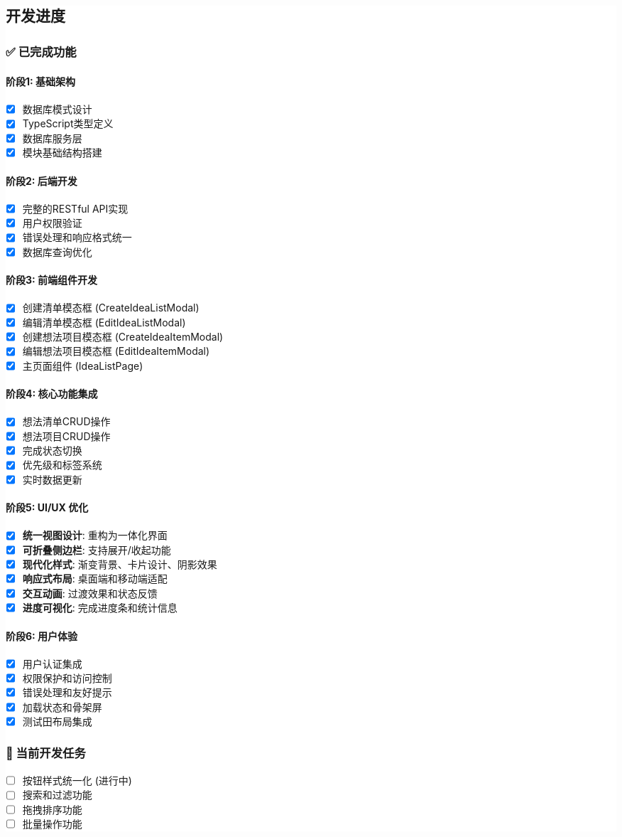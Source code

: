 ## 开发进度

### ✅ 已完成功能

#### 阶段1: 基础架构 
- [x] 数据库模式设计
- [x] TypeScript类型定义
- [x] 数据库服务层
- [x] 模块基础结构搭建

#### 阶段2: 后端开发
- [x] 完整的RESTful API实现
- [x] 用户权限验证
- [x] 错误处理和响应格式统一
- [x] 数据库查询优化

#### 阶段3: 前端组件开发
- [x] 创建清单模态框 (CreateIdeaListModal)
- [x] 编辑清单模态框 (EditIdeaListModal)
- [x] 创建想法项目模态框 (CreateIdeaItemModal)
- [x] 编辑想法项目模态框 (EditIdeaItemModal)
- [x] 主页面组件 (IdeaListPage)

#### 阶段4: 核心功能集成
- [x] 想法清单CRUD操作
- [x] 想法项目CRUD操作
- [x] 完成状态切换
- [x] 优先级和标签系统
- [x] 实时数据更新

#### 阶段5: UI/UX 优化
- [x] **统一视图设计**: 重构为一体化界面
- [x] **可折叠侧边栏**: 支持展开/收起功能
- [x] **现代化样式**: 渐变背景、卡片设计、阴影效果
- [x] **响应式布局**: 桌面端和移动端适配
- [x] **交互动画**: 过渡效果和状态反馈
- [x] **进度可视化**: 完成进度条和统计信息

#### 阶段6: 用户体验
- [x] 用户认证集成
- [x] 权限保护和访问控制
- [x] 错误处理和友好提示
- [x] 加载状态和骨架屏
- [x] 测试田布局集成

### 🔄 当前开发任务
- [ ] 按钮样式统一化 (进行中)
- [ ] 搜索和过滤功能
- [ ] 拖拽排序功能
- [ ] 批量操作功能
